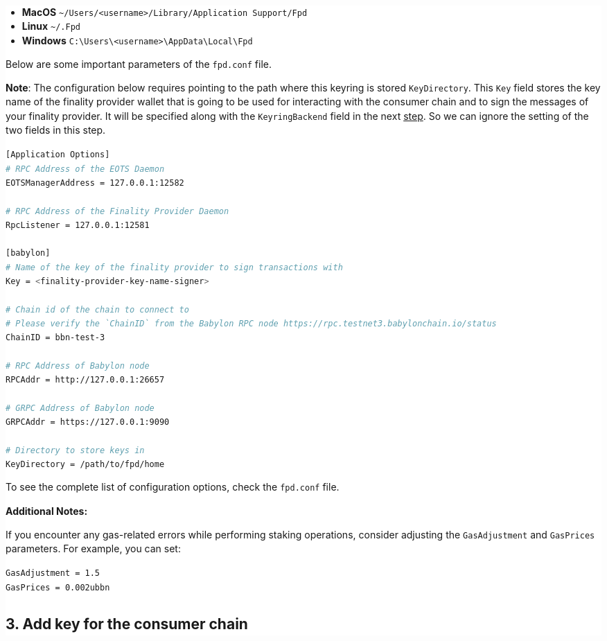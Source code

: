 - **MacOS** `~/Users/<username>/Library/Application Support/Fpd`
- **Linux** `~/.Fpd`
- **Windows** `C:\Users\<username>\AppData\Local\Fpd`

Below are some important parameters of the `fpd.conf` file.

**Note**:
The configuration below requires pointing to the path where this keyring is
stored `KeyDirectory`. This `Key` field stores the key name of the finality
provider wallet that is going to be used for interacting with the consumer
chain and to sign the messages of your finality provider. It will be specified
along with the `KeyringBackend` field in the next
[step](#3-add-key-for-the-consumer-chain). So we can ignore the setting of the
two fields in this step.

```bash
[Application Options]
# RPC Address of the EOTS Daemon
EOTSManagerAddress = 127.0.0.1:12582

# RPC Address of the Finality Provider Daemon
RpcListener = 127.0.0.1:12581

[babylon]
# Name of the key of the finality provider to sign transactions with
Key = <finality-provider-key-name-signer>

# Chain id of the chain to connect to
# Please verify the `ChainID` from the Babylon RPC node https://rpc.testnet3.babylonchain.io/status
ChainID = bbn-test-3

# RPC Address of Babylon node
RPCAddr = http://127.0.0.1:26657

# GRPC Address of Babylon node
GRPCAddr = https://127.0.0.1:9090

# Directory to store keys in
KeyDirectory = /path/to/fpd/home
```

To see the complete list of configuration options, check the `fpd.conf` file.

**Additional Notes:**

If you encounter any gas-related errors while performing staking operations, consider
adjusting the `GasAdjustment` and `GasPrices` parameters. For example, you can set:

```bash
GasAdjustment = 1.5
GasPrices = 0.002ubbn
```

## 3. Add key for the consumer chain

